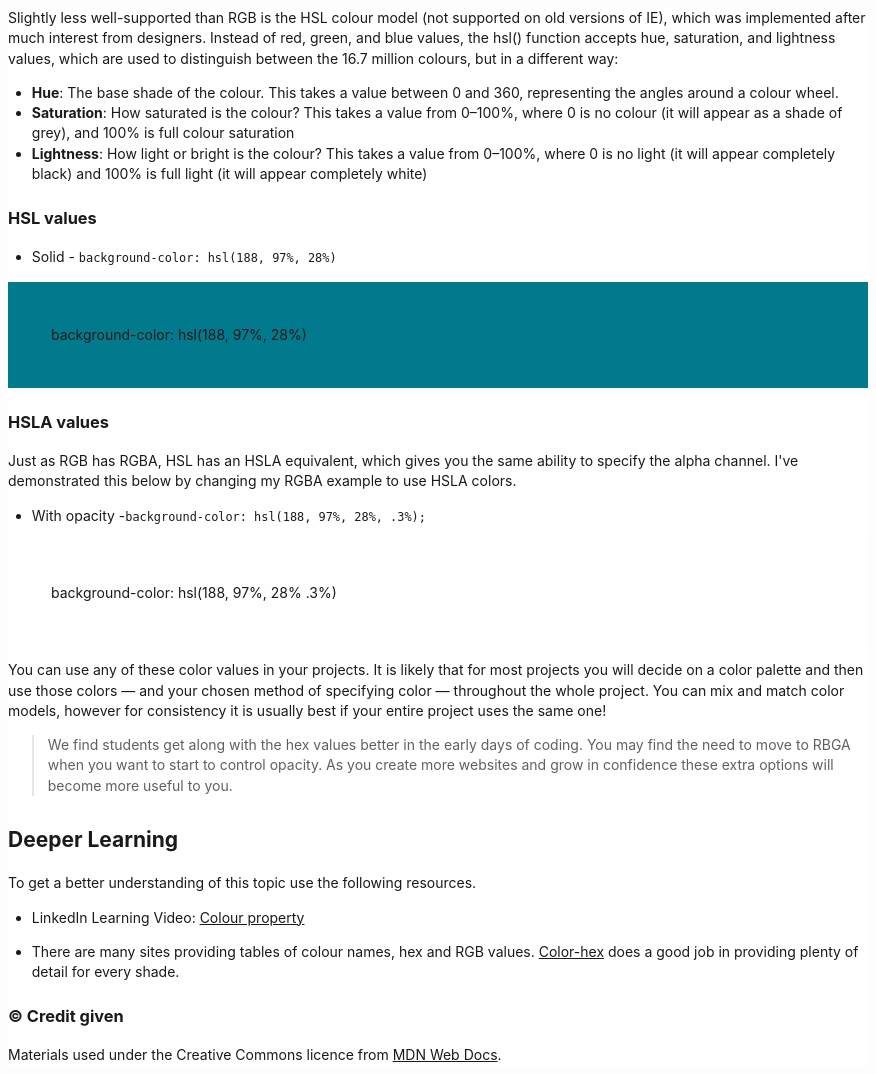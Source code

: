 Slightly less well-supported than RGB is the HSL colour model (not supported on old versions of IE), which was implemented after much interest from designers. Instead of red, green, and blue values, the hsl() function accepts hue, saturation, and lightness values, which are used to distinguish between the 16.7 million colours, but in a different way:

- **Hue**: The base shade of the colour. This takes a value between 0 and 360, representing the angles around a colour wheel.
- **Saturation**: How saturated is the colour? This takes a value from 0–100%, where 0 is no colour (it will appear as a shade of grey), and 100% is full colour saturation
- **Lightness**: How light or bright is the colour? This takes a value from 0–100%, where 0 is no light (it will appear completely black) and 100% is full light (it will appear completely white)

### HSL values

- Solid - `background-color: hsl(188, 97%, 28%)`

<p style="background-color: hsl(188, 97%, 28%); padding:5%;">background-color: hsl(188, 97%, 28%)</p>

### HSLA values

Just as RGB has RGBA, HSL has an HSLA equivalent, which gives you the same ability to specify the alpha channel. I've demonstrated this below by changing my RGBA example to use HSLA colors.

- With opacity -`background-color: hsl(188, 97%, 28%, .3%);`

<p style="background-color: hsl(188, 97%, 28%, .3%); padding:5%;">background-color: hsl(188, 97%, 28% .3%)</p>

You can use any of these color values in your projects. It is likely that for most projects you will decide on a color palette and then use those colors — and your chosen method of specifying color — throughout the whole project. You can mix and match color models, however for consistency it is usually best if your entire project uses the same one!

> We find students get along with the hex values better in the early days of coding. You may find the need to move to RBGA when you want to start to control opacity. As you create more websites and grow in confidence these extra options will become more useful to you.

<h2 class="deep">Deeper Learning</h2>

To get a better understanding of this topic use the following resources.

- LinkedIn Learning Video: [Colour property](https://www.linkedin.com/learning/css-essential-training-3/the-color-and-property-values?u=36102708)

- There are many sites providing tables of colour names, hex and RGB values. [Color-hex](https://www.color-hex.com/) does a good job in providing plenty of detail for every shade.

### &copy; Credit given

Materials used under the Creative Commons licence from [MDN Web Docs](https://developer.mozilla.org/en-US/docs/Web/HTML).
